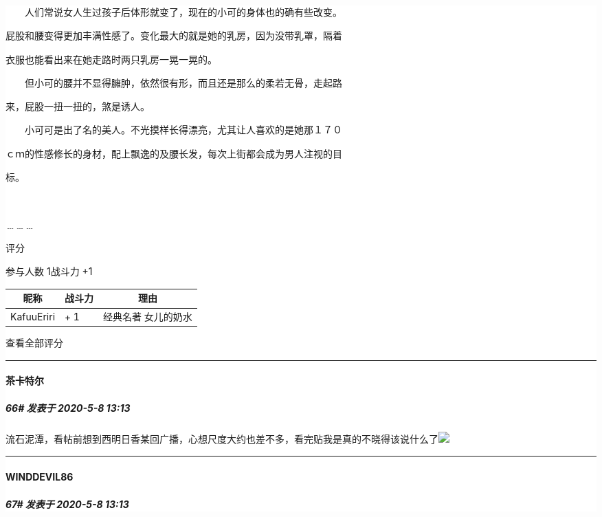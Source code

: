 
　　人们常说女人生过孩子后体形就变了，现在的小可的身体也的确有些改变。

屁股和腰变得更加丰满性感了。变化最大的就是她的乳房，因为没带乳罩，隔着

衣服也能看出来在她走路时两只乳房一晃一晃的。


　　但小可的腰并不显得臃肿，依然很有形，而且还是那么的柔若无骨，走起路

来，屁股一扭一扭的，煞是诱人。


　　小可可是出了名的美人。不光摸样长得漂亮，尤其让人喜欢的是她那１７０

ｃｍ的性感修长的身材，配上飘逸的及腰长发，每次上街都会成为男人注视的目

标。


　　



﹍﹍﹍

评分





 参与人数 1战斗力 +1

|昵称|战斗力|理由|
|----|---|---|
| KafuuEriri| + 1|经典名著 女儿的奶水|



查看全部评分






-----

####  茶卡特尔  
##### 66#       发表于 2020-5-8 13:13




流石泥潭，看帖前想到西明日香某回广播，心想尺度大约也差不多，看完贴我是真的不晓得该说什么了<img src="https://static.saraba1st.com/image/smiley/carton2017/018.gif" referrerpolicy="no-referrer">







-----

####  WINDDEVIL86  
##### 67#       发表于 2020-5-8 13:13

